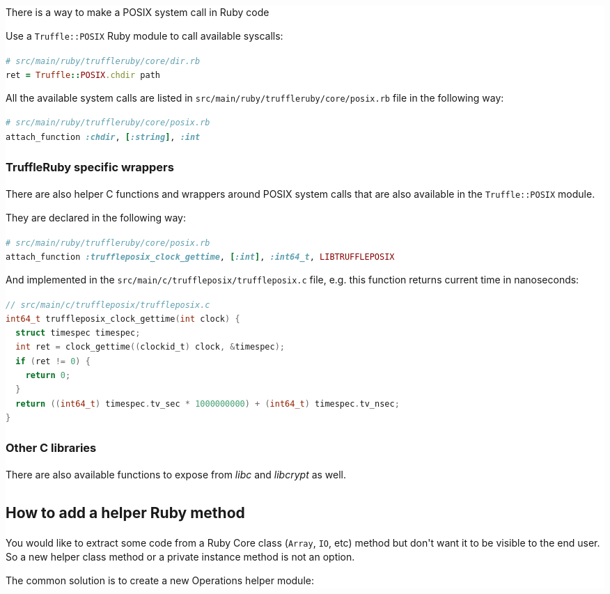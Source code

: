 There is a way to make a POSIX system call in Ruby code

Use a `Truffle::POSIX` Ruby module to call available syscalls:

```ruby
# src/main/ruby/truffleruby/core/dir.rb
ret = Truffle::POSIX.chdir path
```

All the available system calls are listed in
`src/main/ruby/truffleruby/core/posix.rb` file in the following way:

```ruby
# src/main/ruby/truffleruby/core/posix.rb  
attach_function :chdir, [:string], :int
```

### TruffleRuby specific wrappers

There are also helper C functions and wrappers around POSIX system calls
that are also available in the `Truffle::POSIX` module.

They are declared in the following way:

```ruby
# src/main/ruby/truffleruby/core/posix.rb
attach_function :truffleposix_clock_gettime, [:int], :int64_t, LIBTRUFFLEPOSIX
```

And implemented in the `src/main/c/truffleposix/truffleposix.c` file,
e.g. this function returns current time in nanoseconds:

```c
// src/main/c/truffleposix/truffleposix.c
int64_t truffleposix_clock_gettime(int clock) {
  struct timespec timespec;
  int ret = clock_gettime((clockid_t) clock, &timespec);
  if (ret != 0) {
    return 0;
  }
  return ((int64_t) timespec.tv_sec * 1000000000) + (int64_t) timespec.tv_nsec;
}
```

### Other C libraries

There are also available functions to expose from *libc* and *libcrypt*
as well.

## How to add a helper Ruby method

You would like to extract some code from a Ruby Core class (`Array`,
`IO`, etc) method but don't want it to be visible to the end user. So
a new helper class method or a private instance method is not an option.

The common solution is to create a new Operations helper module:
